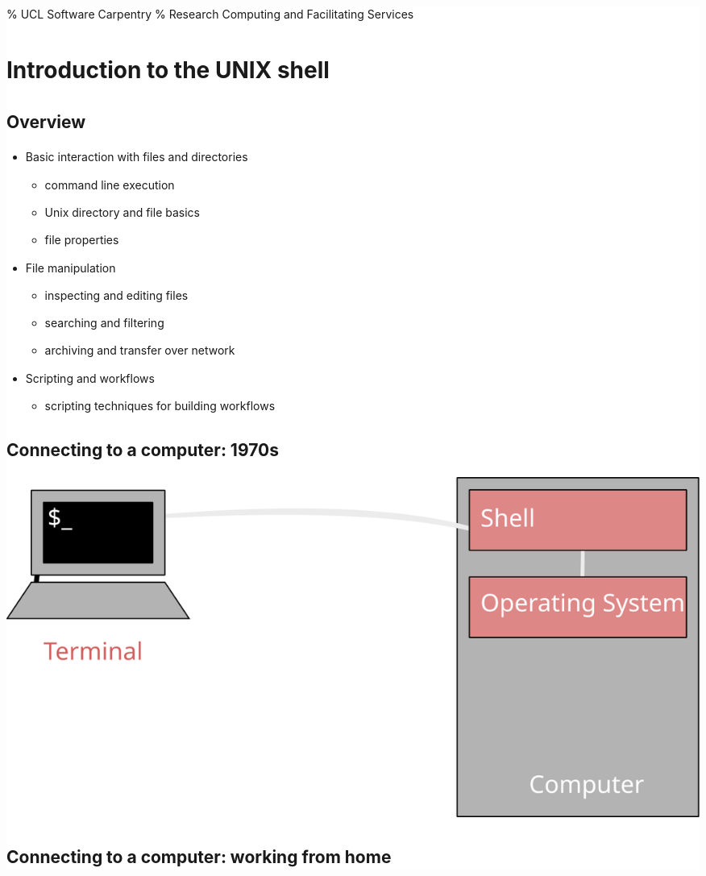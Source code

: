 % UCL Software Carpentry
% Research Computing and Facilitating Services

Introduction to the UNIX shell
==============================

Overview
--------

* Basic interaction with files and directories

    + command line execution

    + Unix directory and file basics

    + file properties

* File manipulation

    + inspecting and editing files

    + searching and filtering

    + archiving and transfer over network

* Scripting and workflows

    + scripting techniques for building workflows


Connecting to a computer: 1970s
-------------------------------

![](assets/terminal-serial.svg)


Connecting to a computer: working from home
-------------------------------------------
